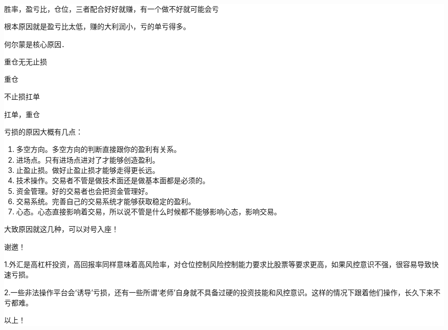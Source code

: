胜率，盈亏比，仓位，三者配合好好就赚，有一个做不好就可能会亏

根本原因就是盈亏比太低，赚的大利润小，亏的单亏得多。

何尔蒙是核心原因．

重仓无无止损

重仓

不止损扛单

扛单，重仓

亏损的原因大概有几点：

1. 多空方向。多空方向的判断直接跟你的盈利有关系。
2. 进场点。只有进场点进对了才能够创造盈利。
3. 止盈止损。做好止盈止损才能够走得更长远。
4. 技术操作。交易者不管是做技术面还是做基本面都是必须的。
5. 资金管理。好的交易者也会把资金管理好。
6. 交易系统。完善自己的交易系统才能够获取稳定的盈利。
7. 心态。心态直接影响着交易，所以说不管是什么时候都不能够影响心态，影响交易。

大致原因就这几种，可以对号入座！

谢邀！

1.外汇是高杠杆投资，高回报率同样意味着高风险率，对仓位控制风险控制能力要求比股票等要求更高，如果风控意识不强，很容易导致快速亏损。

2.一些非法操作平台会‘诱导’亏损，还有一些所谓‘老师’自身就不具备过硬的投资技能和风控意识。这样的情况下跟着他们操作，长久下来不亏都难。

以上！
